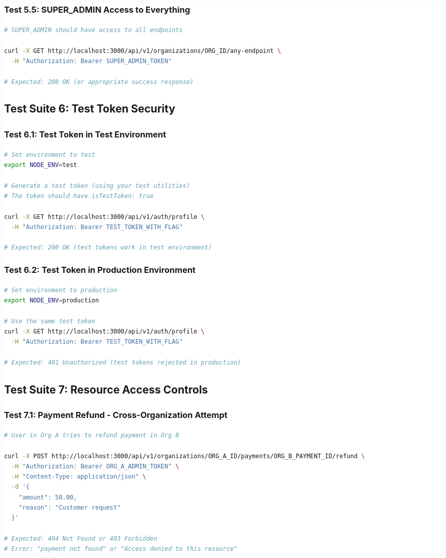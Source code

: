 ### Test 5.5: SUPER_ADMIN Access to Everything
```bash
# SUPER_ADMIN should have access to all endpoints

curl -X GET http://localhost:3000/api/v1/organizations/ORG_ID/any-endpoint \
  -H "Authorization: Bearer SUPER_ADMIN_TOKEN"

# Expected: 200 OK (or appropriate success response)
```

## Test Suite 6: Test Token Security

### Test 6.1: Test Token in Test Environment
```bash
# Set environment to test
export NODE_ENV=test

# Generate a test token (using your test utilities)
# The token should have isTestToken: true

curl -X GET http://localhost:3000/api/v1/auth/profile \
  -H "Authorization: Bearer TEST_TOKEN_WITH_FLAG"

# Expected: 200 OK (test tokens work in test environment)
```

### Test 6.2: Test Token in Production Environment
```bash
# Set environment to production
export NODE_ENV=production

# Use the same test token
curl -X GET http://localhost:3000/api/v1/auth/profile \
  -H "Authorization: Bearer TEST_TOKEN_WITH_FLAG"

# Expected: 401 Unauthorized (test tokens rejected in production)
```

## Test Suite 7: Resource Access Controls

### Test 7.1: Payment Refund - Cross-Organization Attempt
```bash
# User in Org A tries to refund payment in Org B

curl -X POST http://localhost:3000/api/v1/organizations/ORG_A_ID/payments/ORG_B_PAYMENT_ID/refund \
  -H "Authorization: Bearer ORG_A_ADMIN_TOKEN" \
  -H "Content-Type: application/json" \
  -d '{
    "amount": 50.00,
    "reason": "Customer request"
  }'

# Expected: 404 Not Found or 403 Forbidden
# Error: "payment not found" or "Access denied to this resource"
```
